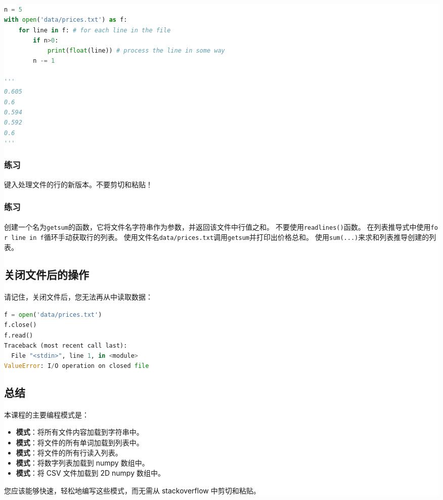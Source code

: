 
```python
n = 5
with open('data/prices.txt') as f:
    for line in f: # for each line in the file
        if n>0:
            print(float(line)) # process the line in some way
        n -= 1
        
'''
0.605
0.6
0.594
0.592
0.6
'''
```

### 练习

键入处理文件的行的新版本。不要剪切和粘贴！

### 练习

创建一个名为`getsum`的函数，它将文件名字符串作为参数，并返回该文件中行值之和。 不要使用`readlines()`函数。 在列表推导式中使用`for line in f`循环手动获取行的列表。 使用文件名`data/prices.txt`调用`getsum`并打印出价格总和。 使用`sum(...)`来求和列表推导创建的列表。

## 关闭文件后的操作

请记住，关闭文件后，您无法再从中读取数据：

```python
f = open('data/prices.txt')
f.close()
f.read()
Traceback (most recent call last):
  File "<stdin>", line 1, in <module>
ValueError: I/O operation on closed file
```

## 总结

本课程的主要编程模式是：

* **模式**：将所有文件内容加载到字符串中。
* **模式**：将文件的所有单词加载到列表中。
* **模式**：将文件的所有行读入列表。
* **模式**：将数字列表加载到 numpy 数组中。
* **模式**：将 CSV 文件加载到 2D numpy 数组中。

您应该能够快速，轻松地编写这些模式，而无需从 stackoverflow 中剪切和粘贴。